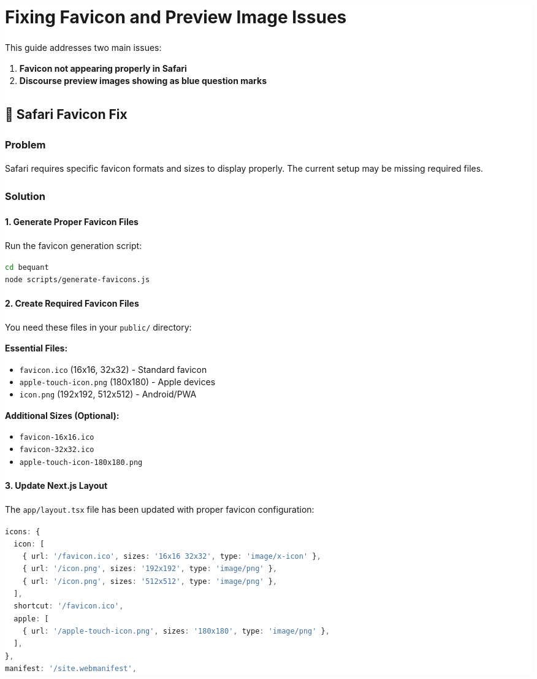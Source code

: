 # Fixing Favicon and Preview Image Issues

This guide addresses two main issues:
1. **Favicon not appearing properly in Safari**
2. **Discourse preview images showing as blue question marks**

## 🍎 Safari Favicon Fix

### Problem
Safari requires specific favicon formats and sizes to display properly. The current setup may be missing required files.

### Solution

#### 1. Generate Proper Favicon Files

Run the favicon generation script:
```bash
cd bequant
node scripts/generate-favicons.js
```

#### 2. Create Required Favicon Files

You need these files in your `public/` directory:

**Essential Files:**
- `favicon.ico` (16x16, 32x32) - Standard favicon
- `apple-touch-icon.png` (180x180) - Apple devices
- `icon.png` (192x192, 512x512) - Android/PWA

**Additional Sizes (Optional):**
- `favicon-16x16.ico`
- `favicon-32x32.ico`
- `apple-touch-icon-180x180.png`

#### 3. Update Next.js Layout

The `app/layout.tsx` file has been updated with proper favicon configuration:

```typescript
icons: {
  icon: [
    { url: '/favicon.ico', sizes: '16x16 32x32', type: 'image/x-icon' },
    { url: '/icon.png', sizes: '192x192', type: 'image/png' },
    { url: '/icon.png', sizes: '512x512', type: 'image/png' },
  ],
  shortcut: '/favicon.ico',
  apple: [
    { url: '/apple-touch-icon.png', sizes: '180x180', type: 'image/png' },
  ],
},
manifest: '/site.webmanifest',
```
